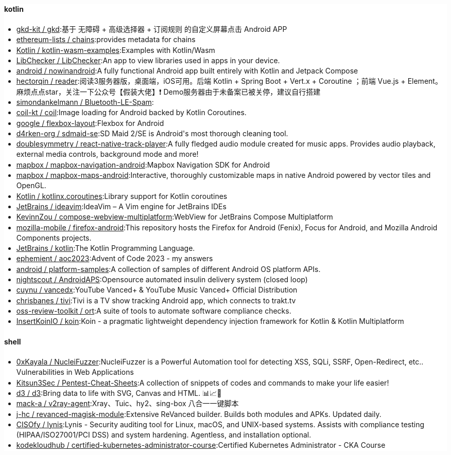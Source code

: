 #### kotlin
* [gkd-kit / gkd](https://github.com/gkd-kit/gkd):基于 无障碍 + 高级选择器 + 订阅规则 的自定义屏幕点击 Android APP
* [ethereum-lists / chains](https://github.com/ethereum-lists/chains):provides metadata for chains
* [Kotlin / kotlin-wasm-examples](https://github.com/Kotlin/kotlin-wasm-examples):Examples with Kotlin/Wasm
* [LibChecker / LibChecker](https://github.com/LibChecker/LibChecker):An app to view libraries used in apps in your device.
* [android / nowinandroid](https://github.com/android/nowinandroid):A fully functional Android app built entirely with Kotlin and Jetpack Compose
* [hectorqin / reader](https://github.com/hectorqin/reader):阅读3服务器版，桌面端，iOS可用。后端 Kotlin + Spring Boot + Vert.x + Coroutine ；前端 Vue.js + Element。麻烦点点star，关注一下公众号【假装大佬】❗️ Demo服务器由于未备案已被关停，建议自行搭建
* [simondankelmann / Bluetooth-LE-Spam](https://github.com/simondankelmann/Bluetooth-LE-Spam):
* [coil-kt / coil](https://github.com/coil-kt/coil):Image loading for Android backed by Kotlin Coroutines.
* [google / flexbox-layout](https://github.com/google/flexbox-layout):Flexbox for Android
* [d4rken-org / sdmaid-se](https://github.com/d4rken-org/sdmaid-se):SD Maid 2/SE is Android's most thorough cleaning tool.
* [doublesymmetry / react-native-track-player](https://github.com/doublesymmetry/react-native-track-player):A fully fledged audio module created for music apps. Provides audio playback, external media controls, background mode and more!
* [mapbox / mapbox-navigation-android](https://github.com/mapbox/mapbox-navigation-android):Mapbox Navigation SDK for Android
* [mapbox / mapbox-maps-android](https://github.com/mapbox/mapbox-maps-android):Interactive, thoroughly customizable maps in native Android powered by vector tiles and OpenGL.
* [Kotlin / kotlinx.coroutines](https://github.com/Kotlin/kotlinx.coroutines):Library support for Kotlin coroutines
* [JetBrains / ideavim](https://github.com/JetBrains/ideavim):IdeaVim – A Vim engine for JetBrains IDEs
* [KevinnZou / compose-webview-multiplatform](https://github.com/KevinnZou/compose-webview-multiplatform):WebView for JetBrains Compose Multiplatform
* [mozilla-mobile / firefox-android](https://github.com/mozilla-mobile/firefox-android):This repository hosts the Firefox for Android (Fenix), Focus for Android, and Mozilla Android Components projects.
* [JetBrains / kotlin](https://github.com/JetBrains/kotlin):The Kotlin Programming Language.
* [ephemient / aoc2023](https://github.com/ephemient/aoc2023):Advent of Code 2023 - my answers
* [android / platform-samples](https://github.com/android/platform-samples):A collection of samples of different Android OS platform APIs.
* [nightscout / AndroidAPS](https://github.com/nightscout/AndroidAPS):Opensource automated insulin delivery system (closed loop)
* [cuynu / vancedx](https://github.com/cuynu/vancedx):YouTube Vanced+ & YouTube Music Vanced+ Official Distribution
* [chrisbanes / tivi](https://github.com/chrisbanes/tivi):Tivi is a TV show tracking Android app, which connects to trakt.tv
* [oss-review-toolkit / ort](https://github.com/oss-review-toolkit/ort):A suite of tools to automate software compliance checks.
* [InsertKoinIO / koin](https://github.com/InsertKoinIO/koin):Koin - a pragmatic lightweight dependency injection framework for Kotlin & Kotlin Multiplatform

#### shell
* [0xKayala / NucleiFuzzer](https://github.com/0xKayala/NucleiFuzzer):NucleiFuzzer is a Powerful Automation tool for detecting XSS, SQLi, SSRF, Open-Redirect, etc.. Vulnerabilities in Web Applications
* [Kitsun3Sec / Pentest-Cheat-Sheets](https://github.com/Kitsun3Sec/Pentest-Cheat-Sheets):A collection of snippets of codes and commands to make your life easier!
* [d3 / d3](https://github.com/d3/d3):Bring data to life with SVG, Canvas and HTML. 📊📈🎉
* [mack-a / v2ray-agent](https://github.com/mack-a/v2ray-agent):Xray、Tuic、hy2、sing-box 八合一一键脚本
* [j-hc / revanced-magisk-module](https://github.com/j-hc/revanced-magisk-module):Extensive ReVanced builder. Builds both modules and APKs. Updated daily.
* [CISOfy / lynis](https://github.com/CISOfy/lynis):Lynis - Security auditing tool for Linux, macOS, and UNIX-based systems. Assists with compliance testing (HIPAA/ISO27001/PCI DSS) and system hardening. Agentless, and installation optional.
* [kodekloudhub / certified-kubernetes-administrator-course](https://github.com/kodekloudhub/certified-kubernetes-administrator-course):Certified Kubernetes Administrator - CKA Course